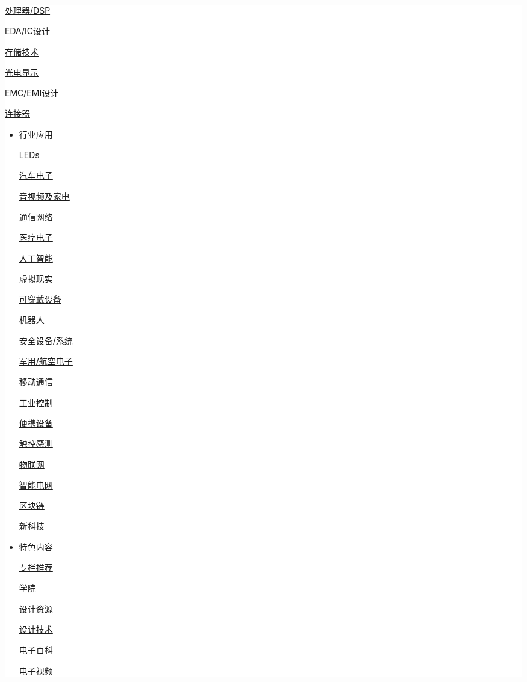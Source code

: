   [处理器/DSP](https://www.elecfans.com/emb/dsp/)

  [EDA/IC设计](https://www.elecfans.com/bandaoti/eda/)

  [存储技术](https://www.elecfans.com/consume/cunchujishu/)

  [光电显示](https://www.elecfans.com/xianshi/)

  [EMC/EMI设计](https://www.elecfans.com/emc_emi/)

  [连接器](https://www.elecfans.com/connector/)

- 行业应用

  [LEDs ](https://www.elecfans.com/led/)

  [汽车电子](https://www.elecfans.com/qichedianzi/)

  [音视频及家电](https://www.elecfans.com/video/)

  [通信网络](https://www.elecfans.com/tongxin/)

  [医疗电子](https://www.elecfans.com/yiliaodianzi/)

  [人工智能](https://www.elecfans.com/rengongzhineng/)

  [虚拟现实](https://www.elecfans.com/vr/)

  [可穿戴设备](https://www.elecfans.com/wearable/)

  [机器人](https://www.elecfans.com/jiqiren/)

  [安全设备/系统](https://www.elecfans.com/application/Security/)

  [军用/航空电子](https://www.elecfans.com/application/Military_avionics/)

  [移动通信](https://www.elecfans.com/application/Communication/)

  [工业控制](https://www.elecfans.com/kongzhijishu/)

  [便携设备](https://www.elecfans.com/consume/bianxiedianzishebei/)

  [触控感测](https://www.elecfans.com/consume/chukongjishu/)

  [物联网](https://www.elecfans.com/iot/)

  [智能电网](https://www.elecfans.com/dianyuan/diandongche_xinnenyuan/)

  [区块链](https://www.elecfans.com/blockchain/)

  [新科技](https://www.elecfans.com/xinkeji/)

- 特色内容

  [专栏推荐](https://www.elecfans.com/d/column/)

  [学院](https://t.elecfans.com/)

  [设计资源](https://bbs.elecfans.com/group_716)

  [设计技术](https://www.elecfans.com/technical/)

  [电子百科](https://www.elecfans.com/baike/)

  [电子视频](https://www.elecfans.com/dianzishipin/)
